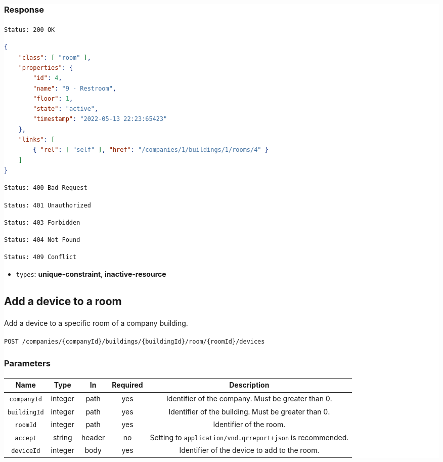 ### Response
```http
Status: 200 OK 
```

```json
{
    "class": [ "room" ],
    "properties": {
        "id": 4,
        "name": "9 - Restroom",
        "floor": 1,
        "state": "active",
        "timestamp": "2022-05-13 22:23:65423"
    },
    "links": [
        { "rel": [ "self" ], "href": "/companies/1/buildings/1/rooms/4" }
    ]
}
```
```http
Status: 400 Bad Request
```
```http
Status: 401 Unauthorized
```
```http
Status: 403 Forbidden
```
```http
Status: 404 Not Found
```
```http
Status: 409 Conflict
```
* `types`: **unique-constraint**, **inactive-resource**

## Add a device to a room
Add a device to a specific room of a company building.

```http
POST /companies/{companyId}/buildings/{buildingId}/room/{roomId}/devices
```

### Parameters
| Name | Type | In | Required | Description |
|:-:|:-:|:-:|:-:|:-:
| `companyId` | integer | path | yes | Identifier of the company. Must be greater than 0. |
| `buildingId` | integer | path | yes | Identifier of the building. Must be greater than 0. |
| `roomId` | integer | path | yes | Identifier of the room. |
| `accept` | string | header | no | Setting to `application/vnd.qrreport+json` is recommended. |
| `deviceId` | integer | body | yes | Identifier of the device to add to the room. |
